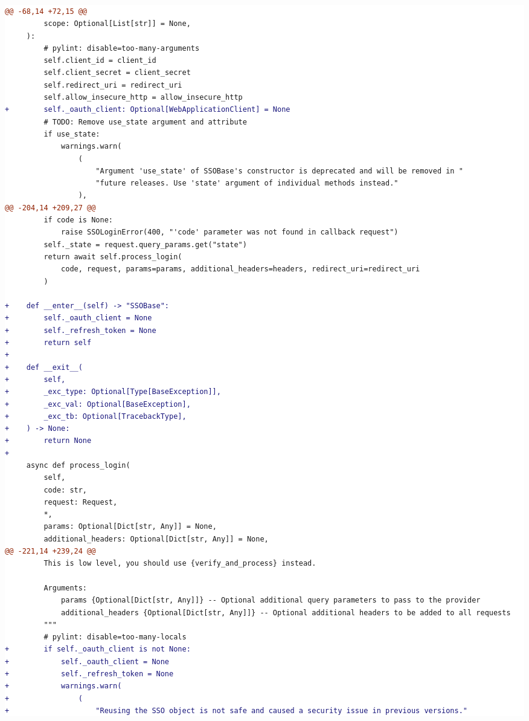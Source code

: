 ```diff
@@ -68,14 +72,15 @@
         scope: Optional[List[str]] = None,
     ):
         # pylint: disable=too-many-arguments
         self.client_id = client_id
         self.client_secret = client_secret
         self.redirect_uri = redirect_uri
         self.allow_insecure_http = allow_insecure_http
+        self._oauth_client: Optional[WebApplicationClient] = None
         # TODO: Remove use_state argument and attribute
         if use_state:
             warnings.warn(
                 (
                     "Argument 'use_state' of SSOBase's constructor is deprecated and will be removed in "
                     "future releases. Use 'state' argument of individual methods instead."
                 ),
@@ -204,14 +209,27 @@
         if code is None:
             raise SSOLoginError(400, "'code' parameter was not found in callback request")
         self._state = request.query_params.get("state")
         return await self.process_login(
             code, request, params=params, additional_headers=headers, redirect_uri=redirect_uri
         )
 
+    def __enter__(self) -> "SSOBase":
+        self._oauth_client = None
+        self._refresh_token = None
+        return self
+
+    def __exit__(
+        self,
+        _exc_type: Optional[Type[BaseException]],
+        _exc_val: Optional[BaseException],
+        _exc_tb: Optional[TracebackType],
+    ) -> None:
+        return None
+
     async def process_login(
         self,
         code: str,
         request: Request,
         *,
         params: Optional[Dict[str, Any]] = None,
         additional_headers: Optional[Dict[str, Any]] = None,
@@ -221,14 +239,24 @@
         This is low level, you should use {verify_and_process} instead.
 
         Arguments:
             params {Optional[Dict[str, Any]]} -- Optional additional query parameters to pass to the provider
             additional_headers {Optional[Dict[str, Any]]} -- Optional additional headers to be added to all requests
         """
         # pylint: disable=too-many-locals
+        if self._oauth_client is not None:
+            self._oauth_client = None
+            self._refresh_token = None
+            warnings.warn(
+                (
+                    "Reusing the SSO object is not safe and caused a security issue in previous versions."
```